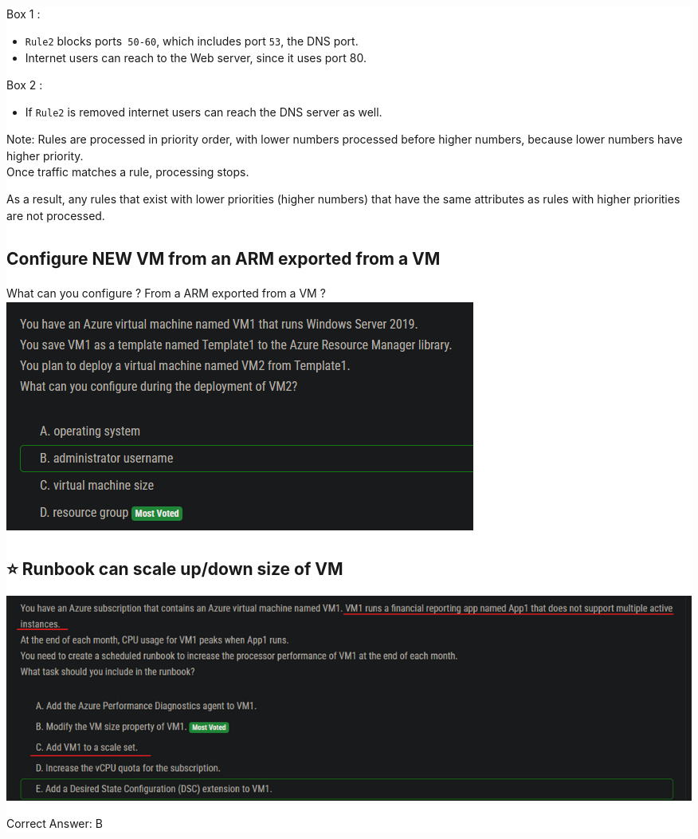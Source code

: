 Box 1 :  
- `Rule2` blocks ports` 50-60`, which includes port `53`, the DNS port.  
- Internet users can reach to the Web server, since it uses port 80.  

Box 2 :  
- If `Rule2` is removed internet users can reach the DNS server as well.  

Note: Rules are processed in priority order, with lower numbers processed before higher numbers, because lower numbers have higher priority.  
Once traffic matches a rule, processing stops. 

As a result, any rules that exist with lower priorities (higher numbers) that have the same attributes as rules with higher priorities are not processed.  

## Configure NEW VM from an ARM exported from a VM

What can you configure ? From a ARM exported from a VM ?  
![alt text](image-482.png)  

## :star: Runbook can scale up/down size of VM
![alt text](image-483.png)  

Correct Answer: B
